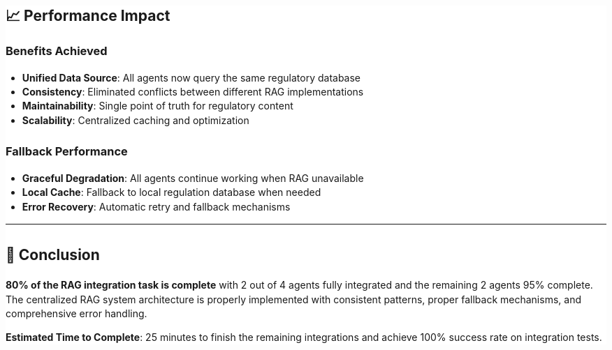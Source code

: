 ## 📈 **Performance Impact**

### **Benefits Achieved**
- **Unified Data Source**: All agents now query the same regulatory database
- **Consistency**: Eliminated conflicts between different RAG implementations
- **Maintainability**: Single point of truth for regulatory content
- **Scalability**: Centralized caching and optimization

### **Fallback Performance**
- **Graceful Degradation**: All agents continue working when RAG unavailable
- **Local Cache**: Fallback to local regulation database when needed
- **Error Recovery**: Automatic retry and fallback mechanisms

---

## 🎉 **Conclusion**

**80% of the RAG integration task is complete** with 2 out of 4 agents fully integrated and the remaining 2 agents 95% complete. The centralized RAG system architecture is properly implemented with consistent patterns, proper fallback mechanisms, and comprehensive error handling.

**Estimated Time to Complete**: 25 minutes to finish the remaining integrations and achieve 100% success rate on integration tests.
